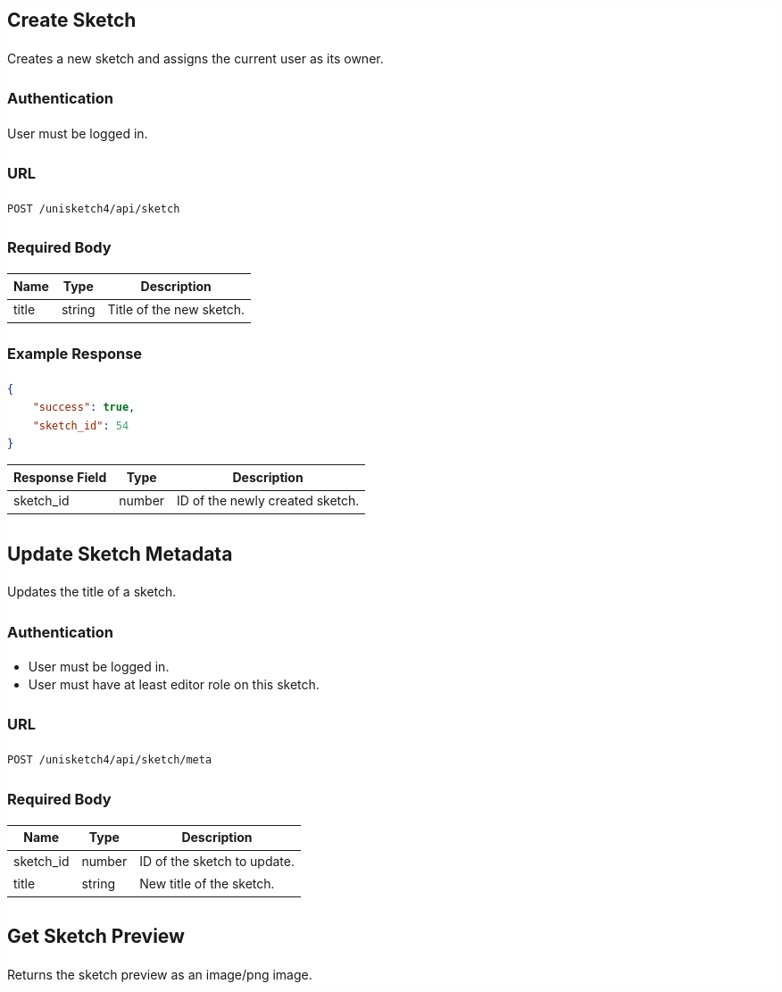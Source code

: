 

## Create Sketch
Creates a new sketch and assigns the current user as its owner.

### Authentication
User must be logged in.

### URL
`POST /unisketch4/api/sketch`

### Required Body
| Name  | Type   | Description              |
| ----- | ------ | ------------------------ |
| title | string | Title of the new sketch. |

### Example Response
```json
{
    "success": true,
    "sketch_id": 54
}
```
| Response Field | Type   | Description                     |
| -------------- | ------ | ------------------------------- |
| sketch_id      | number | ID of the newly created sketch. |



## Update Sketch Metadata
Updates the title of a sketch.

### Authentication
* User must be logged in.
* User must have at least editor role on this sketch.

### URL
`POST /unisketch4/api/sketch/meta`

### Required Body
| Name      | Type   | Description                 |
| --------- | ------ | --------------------------- |
| sketch_id | number | ID of the sketch to update. |
| title     | string | New title of the sketch.    |



## Get Sketch Preview
Returns the sketch preview as an image/png image.
